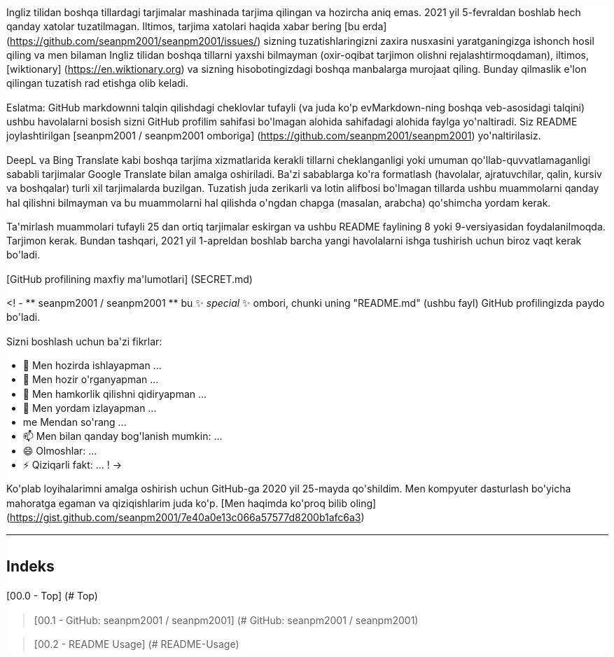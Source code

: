 Ingliz tilidan boshqa tillardagi tarjimalar mashinada tarjima qilingan va hozircha aniq emas. 2021 yil 5-fevraldan boshlab hech qanday xatolar tuzatilmagan. Iltimos, tarjima xatolari haqida xabar bering [bu erda] (https://github.com/seanpm2001/seanpm2001/issues/) sizning tuzatishlaringizni zaxira nusxasini yaratganingizga ishonch hosil qiling va men bilaman Ingliz tilidan boshqa tillarni yaxshi bilmayman (oxir-oqibat tarjimon olishni rejalashtirmoqdaman), iltimos, [wiktionary] (https://en.wiktionary.org) va sizning hisobotingizdagi boshqa manbalarga murojaat qiling. Bunday qilmaslik e'lon qilingan tuzatish rad etishga olib keladi.

Eslatma: GitHub markdownni talqin qilishdagi cheklovlar tufayli (va juda ko'p evMarkdown-ning boshqa veb-asosidagi talqini) ushbu havolalarni bosish sizni GitHub profilim sahifasi bo'lmagan alohida sahifadagi alohida faylga yo'naltiradi. Siz README joylashtirilgan [seanpm2001 / seanpm2001 omboriga] (https://github.com/seanpm2001/seanpm2001) yo'naltirilasiz.

DeepL va Bing Translate kabi boshqa tarjima xizmatlarida kerakli tillarni cheklanganligi yoki umuman qo'llab-quvvatlamaganligi sababli tarjimalar Google Translate bilan amalga oshiriladi. Ba'zi sabablarga ko'ra formatlash (havolalar, ajratuvchilar, qalin, kursiv va boshqalar) turli xil tarjimalarda buzilgan. Tuzatish juda zerikarli va lotin alifbosi bo'lmagan tillarda ushbu muammolarni qanday hal qilishni bilmayman va bu muammolarni hal qilishda o'ngdan chapga (masalan, arabcha) qo'shimcha yordam kerak.

Ta'mirlash muammolari tufayli 25 dan ortiq tarjimalar eskirgan va ushbu README faylining 8 yoki 9-versiyasidan foydalanilmoqda. Tarjimon kerak. Bundan tashqari, 2021 yil 1-apreldan boshlab barcha yangi havolalarni ishga tushirish uchun biroz vaqt kerak bo'ladi.

[GitHub profilining maxfiy ma'lumotlari] (SECRET.md)

<! -
** seanpm2001 / seanpm2001 ** bu ✨ _special_ ✨ ombori, chunki uning "README.md" (ushbu fayl) GitHub profilingizda paydo bo'ladi.

Sizni boshlash uchun ba'zi fikrlar:

- 🔭 Men hozirda ishlayapman ...
- 🌱 Men hozir o'rganyapman ...
- 👯 Men hamkorlik qilishni qidiryapman ...
- 🤔 Men yordam izlayapman ...
- me Mendan so'rang ...
- 📫 Men bilan qanday bog'lanish mumkin: ...
- 😄 Olmoshlar: ...
- ⚡ Qiziqarli fakt: ...
! ->

Ko'plab loyihalarimni amalga oshirish uchun GitHub-ga 2020 yil 25-mayda qo'shildim. Men kompyuter dasturlash bo'yicha mahoratga egaman va qiziqishlarim juda ko'p. [Men haqimda ko'proq bilib oling] (https://gist.github.com/seanpm2001/7e40a0e13c066a57577d8200b1afc6a3)

***

## Indeks

[00.0 - Top] (# Top)

> [00.1 - GitHub: seanpm2001 / seanpm2001] (# GitHub: seanpm2001 / seanpm2001)

> [00.2 - README Usage] (# README-Usage)
